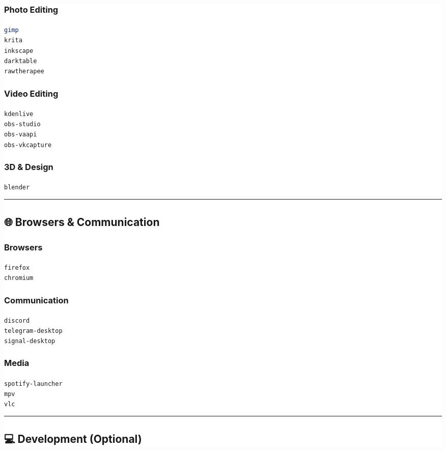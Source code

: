 ### Photo Editing

```bash
gimp
krita
inkscape
darktable
rawtherapee
```

### Video Editing

```bash
kdenlive
obs-studio
obs-vaapi
obs-vkcapture
```

### 3D & Design

```bash
blender
```

---

## 🌐 Browsers & Communication

### Browsers

```bash
firefox
chromium
```

### Communication

```bash
discord
telegram-desktop
signal-desktop
```

### Media

```bash
spotify-launcher
mpv
vlc
```

---

## 💻 Development (Optional)
